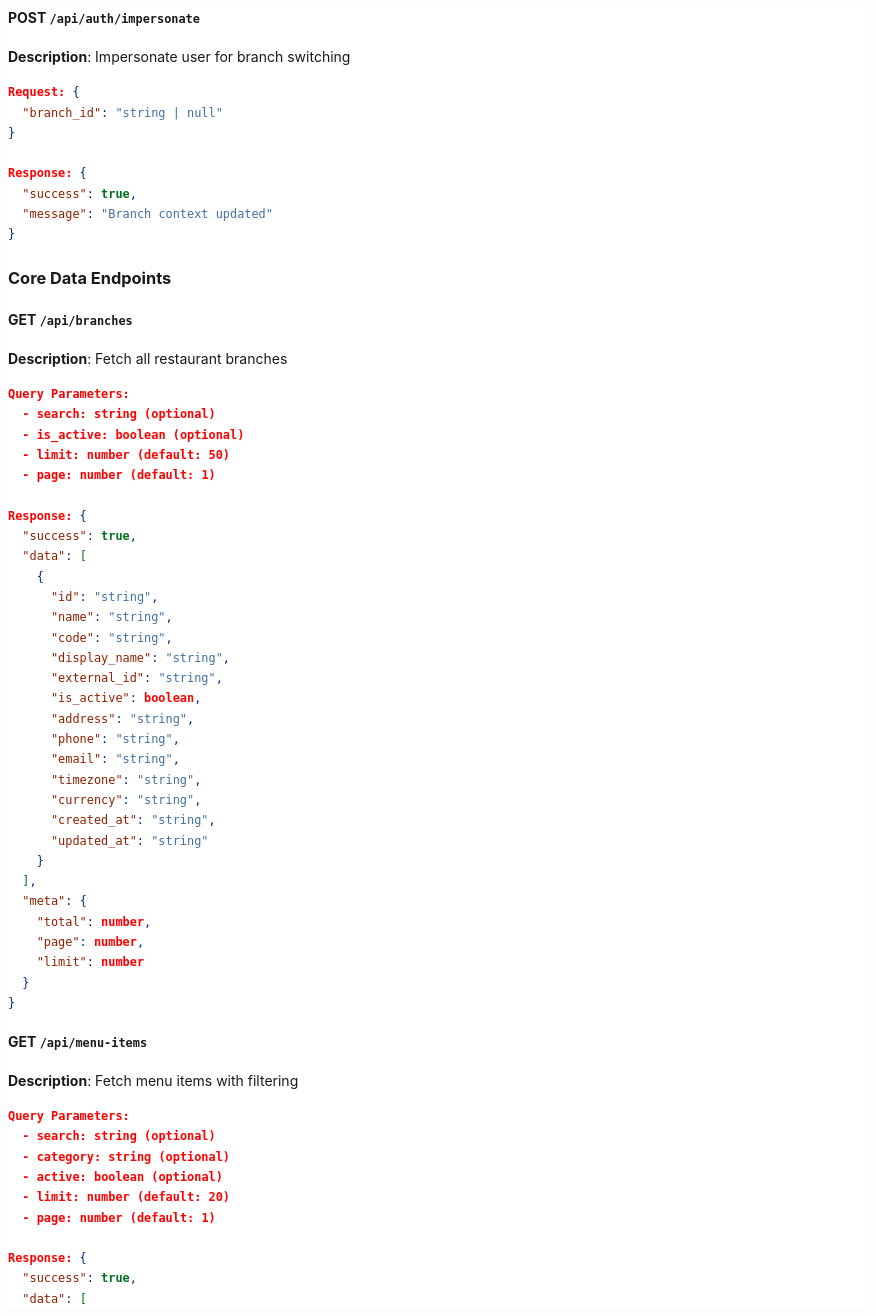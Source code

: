 #### POST `/api/auth/impersonate`
**Description**: Impersonate user for branch switching
```json
Request: {
  "branch_id": "string | null"
}

Response: {
  "success": true,
  "message": "Branch context updated"
}
```

### Core Data Endpoints

#### GET `/api/branches`
**Description**: Fetch all restaurant branches
```json
Query Parameters:
  - search: string (optional)
  - is_active: boolean (optional)
  - limit: number (default: 50)
  - page: number (default: 1)

Response: {
  "success": true,
  "data": [
    {
      "id": "string",
      "name": "string",
      "code": "string",
      "display_name": "string",
      "external_id": "string",
      "is_active": boolean,
      "address": "string",
      "phone": "string",
      "email": "string",
      "timezone": "string",
      "currency": "string",
      "created_at": "string",
      "updated_at": "string"
    }
  ],
  "meta": {
    "total": number,
    "page": number,
    "limit": number
  }
}
```

#### GET `/api/menu-items`
**Description**: Fetch menu items with filtering
```json
Query Parameters:
  - search: string (optional)
  - category: string (optional)
  - active: boolean (optional)
  - limit: number (default: 20)
  - page: number (default: 1)

Response: {
  "success": true,
  "data": [
```